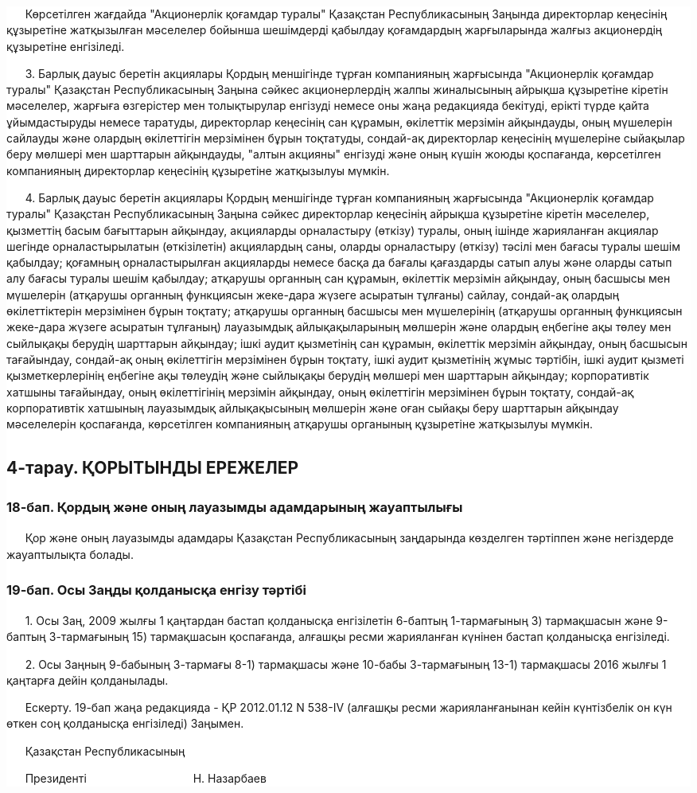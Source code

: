       Көрсетілген жағдайда "Акционерлік қоғамдар туралы" Қазақстан Республикасының Заңында директорлар кеңесінің құзыретіне жатқызылған мәселелер бойынша шешімдерді қабылдау қоғамдардың жарғыларында жалғыз акционердің құзыретіне енгізіледі.

      3. Барлық дауыс беретін акциялары Қордың меншігінде тұрған компанияның жарғысында "Акционерлік қоғамдар туралы" Қазақстан Республикасының Заңына сәйкес акционерлердің жалпы жиналысының айрықша құзыретіне кіретін мәселелер, жарғыға өзгерістер мен толықтырулар енгізуді немесе оны жаңа редакцияда бекітуді, ерікті түрде қайта ұйымдастыруды немесе таратуды, директорлар кеңесінің сан құрамын, өкілеттік мерзімін айқындауды, оның мүшелерін сайлауды және олардың өкілеттігін мерзімінен бұрын тоқтатуды, сондай-ақ директорлар кеңесінің мүшелеріне сыйақылар беру мөлшері мен шарттарын айқындауды, "алтын акцияны" енгізуді және оның күшін жоюды қоспағанда, көрсетілген компанияның директорлар кеңесінің құзыретіне жатқызылуы мүмкін.

      4. Барлық дауыс беретін акциялары Қордың меншігінде тұрған компанияның жарғысында "Акционерлік қоғамдар туралы" Қазақстан Республикасының Заңына сәйкес директорлар кеңесінің айрықша құзыретіне кіретін мәселелер, қызметтің басым бағыттарын айқындау, акцияларды орналастыру (өткізу) туралы, оның ішінде жарияланған акциялар шегінде орналастырылатын (өткізілетін) акциялардың саны, оларды орналастыру (өткізу) тәсілі мен бағасы туралы шешім қабылдау; қоғамның орналастырылған акцияларды немесе басқа да бағалы қағаздарды сатып алуы және оларды сатып алу бағасы туралы шешім қабылдау; атқарушы органның сан құрамын, өкілеттік мерзімін айқындау, оның басшысы мен мүшелерін (атқарушы органның функциясын жеке-дара жүзеге асыратын тұлғаны) сайлау, сондай-ақ олардың өкілеттіктерін мерзімінен бұрын тоқтату; атқарушы органның басшысы мен мүшелерінің (атқарушы органның функциясын жеке-дара жүзеге асыратын тұлғаның) лауазымдық айлықақыларының мөлшерін және олардың еңбегіне ақы төлеу мен сыйлықақы берудің шарттарын айқындау; ішкі аудит қызметінің сан құрамын, өкілеттік мерзімін айқындау, оның басшысын тағайындау, сондай-ақ оның өкілеттігін мерзімінен бұрын тоқтату, ішкі аудит қызметінің жұмыс тәртібін, ішкі аудит қызметі қызметкерлерінің еңбегіне ақы төлеудің және сыйлықақы берудің мөлшері мен шарттарын айқындау; корпоративтік хатшыны тағайындау, оның өкілеттігінің мерзімін айқындау, оның өкілеттігін мерзімінен бұрын тоқтату, сондай-ақ корпоративтік хатшының лауазымдық айлықақысының мөлшерін және оған сыйақы беру шарттарын айқындау мәселелерін қоспағанда, көрсетілген компанияның атқарушы органының құзыретіне жатқызылуы мүмкін.

## 4-тарау. ҚОРЫТЫНДЫ ЕРЕЖЕЛЕР

### 18-бап. Қордың және оның лауазымды адамдарының жауаптылығы

      Қор және оның лауазымды адамдары Қазақстан Республикасының заңдарында көзделген тәртіппен және негіздерде жауаптылықта болады.

### 19-бап. Осы Заңды қолданысқа енгізу тәртібі

      1. Осы Заң, 2009 жылғы 1 қаңтардан бастап қолданысқа енгізілетін 6-баптың 1-тармағының 3) тармақшасын және 9-баптың 3-тармағының 15) тармақшасын қоспағанда, алғашқы ресми жарияланған күнінен бастап қолданысқа енгізіледі.

      2. Осы Заңның 9-бабының 3-тармағы 8-1) тармақшасы және 10-бабы 3-тармағының 13-1) тармақшасы 2016 жылғы 1 қаңтарға дейін қолданылады.

      Ескерту. 19-бап жаңа редакцияда - ҚР 2012.01.12 N 538-IV (алғашқы ресми жарияланғанынан кейін күнтізбелік он күн өткен соң қолданысқа енгізіледі) Заңымен.

      Қазақстан Республикасының

      Президенті                                  Н. Назарбаев

